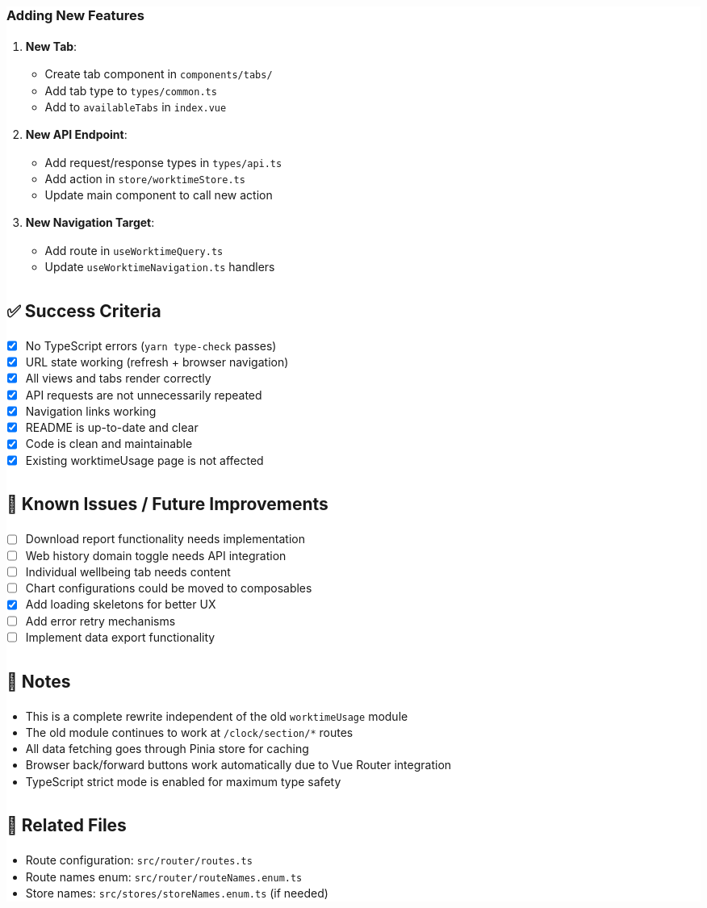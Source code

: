 ### Adding New Features

1. **New Tab**:
   - Create tab component in `components/tabs/`
   - Add tab type to `types/common.ts`
   - Add to `availableTabs` in `index.vue`

2. **New API Endpoint**:
   - Add request/response types in `types/api.ts`
   - Add action in `store/worktimeStore.ts`
   - Update main component to call new action

3. **New Navigation Target**:
   - Add route in `useWorktimeQuery.ts`
   - Update `useWorktimeNavigation.ts` handlers

## ✅ Success Criteria

- [x] No TypeScript errors (`yarn type-check` passes)
- [x] URL state working (refresh + browser navigation)
- [x] All views and tabs render correctly
- [x] API requests are not unnecessarily repeated
- [x] Navigation links working
- [x] README is up-to-date and clear
- [x] Code is clean and maintainable
- [x] Existing worktimeUsage page is not affected

## 🐛 Known Issues / Future Improvements

- [ ] Download report functionality needs implementation
- [ ] Web history domain toggle needs API integration
- [ ] Individual wellbeing tab needs content
- [ ] Chart configurations could be moved to composables
- [x] Add loading skeletons for better UX
- [ ] Add error retry mechanisms
- [ ] Implement data export functionality

## 📝 Notes

- This is a complete rewrite independent of the old `worktimeUsage` module
- The old module continues to work at `/clock/section/*` routes
- All data fetching goes through Pinia store for caching
- Browser back/forward buttons work automatically due to Vue Router integration
- TypeScript strict mode is enabled for maximum type safety

## 🔗 Related Files

- Route configuration: `src/router/routes.ts`
- Route names enum: `src/router/routeNames.enum.ts`
- Store names: `src/stores/storeNames.enum.ts` (if needed)
